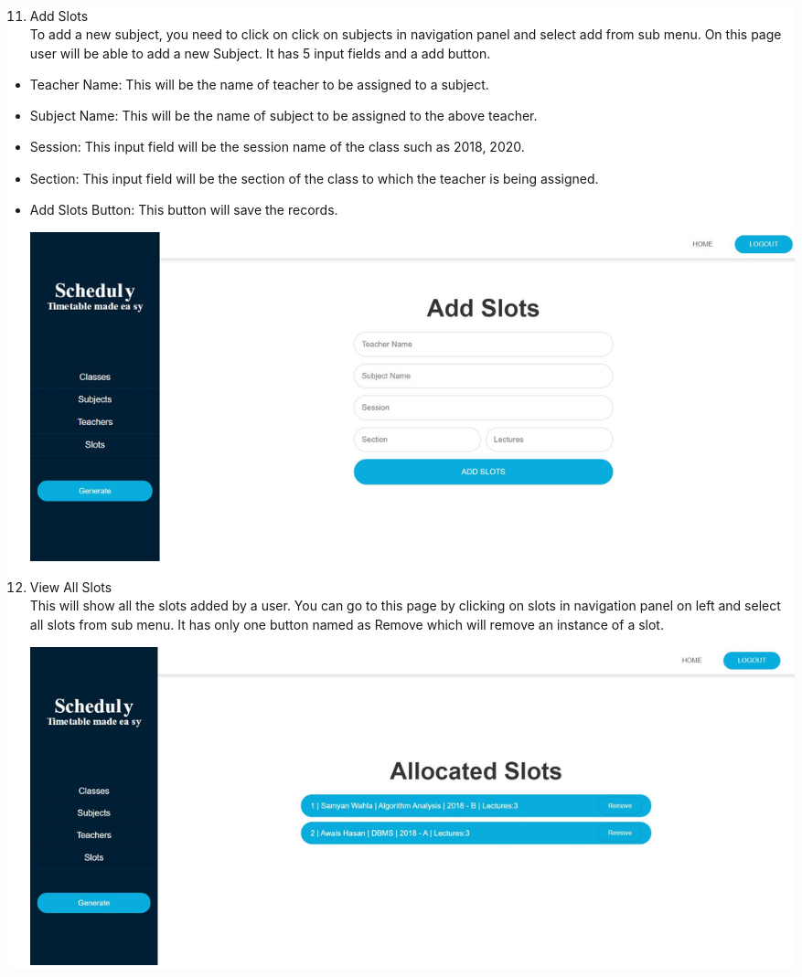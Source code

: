 11. Add Slots<br>
    To add a new subject, you need to click on click on subjects in navigation panel and select add
    from sub menu. On this page user will be able to add a new Subject. It has 5 input fields and a
    add button.

- Teacher Name: This will be the name of teacher to be assigned to a subject.
- Subject Name: This will be the name of subject to be assigned to the above teacher.
- Session: This input field will be the session name of the class such as 2018, 2020.
- Section: This input field will be the section of the class to which the teacher is being
  assigned.
- Add Slots Button: This button will save the records.

  ![Add Slots](./Interfaces/AddSlots.JPG)

12. View All Slots<br>
    This will show all the slots added by a user. You can go to this page by clicking on slots in
    navigation panel on left and select all slots from sub menu. It has only one button named as
    Remove which will remove an instance of a slot.

    ![View All Slots](./Interfaces/ViewSlots.JPG)
